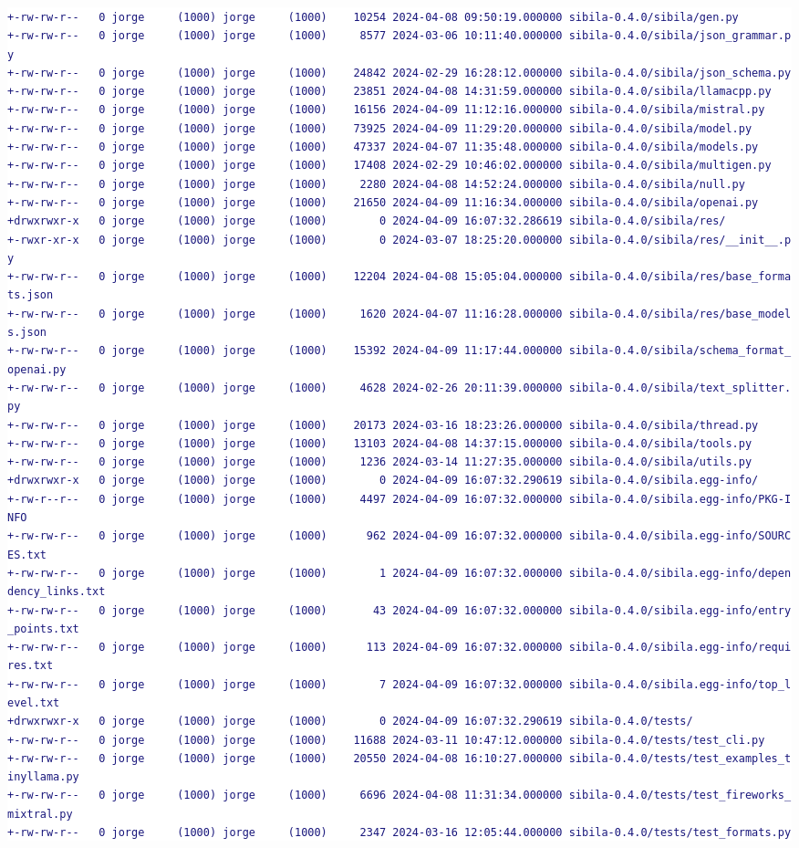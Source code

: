 ```diff
+-rw-rw-r--   0 jorge     (1000) jorge     (1000)    10254 2024-04-08 09:50:19.000000 sibila-0.4.0/sibila/gen.py
+-rw-rw-r--   0 jorge     (1000) jorge     (1000)     8577 2024-03-06 10:11:40.000000 sibila-0.4.0/sibila/json_grammar.py
+-rw-rw-r--   0 jorge     (1000) jorge     (1000)    24842 2024-02-29 16:28:12.000000 sibila-0.4.0/sibila/json_schema.py
+-rw-rw-r--   0 jorge     (1000) jorge     (1000)    23851 2024-04-08 14:31:59.000000 sibila-0.4.0/sibila/llamacpp.py
+-rw-rw-r--   0 jorge     (1000) jorge     (1000)    16156 2024-04-09 11:12:16.000000 sibila-0.4.0/sibila/mistral.py
+-rw-rw-r--   0 jorge     (1000) jorge     (1000)    73925 2024-04-09 11:29:20.000000 sibila-0.4.0/sibila/model.py
+-rw-rw-r--   0 jorge     (1000) jorge     (1000)    47337 2024-04-07 11:35:48.000000 sibila-0.4.0/sibila/models.py
+-rw-rw-r--   0 jorge     (1000) jorge     (1000)    17408 2024-02-29 10:46:02.000000 sibila-0.4.0/sibila/multigen.py
+-rw-rw-r--   0 jorge     (1000) jorge     (1000)     2280 2024-04-08 14:52:24.000000 sibila-0.4.0/sibila/null.py
+-rw-rw-r--   0 jorge     (1000) jorge     (1000)    21650 2024-04-09 11:16:34.000000 sibila-0.4.0/sibila/openai.py
+drwxrwxr-x   0 jorge     (1000) jorge     (1000)        0 2024-04-09 16:07:32.286619 sibila-0.4.0/sibila/res/
+-rwxr-xr-x   0 jorge     (1000) jorge     (1000)        0 2024-03-07 18:25:20.000000 sibila-0.4.0/sibila/res/__init__.py
+-rw-rw-r--   0 jorge     (1000) jorge     (1000)    12204 2024-04-08 15:05:04.000000 sibila-0.4.0/sibila/res/base_formats.json
+-rw-rw-r--   0 jorge     (1000) jorge     (1000)     1620 2024-04-07 11:16:28.000000 sibila-0.4.0/sibila/res/base_models.json
+-rw-rw-r--   0 jorge     (1000) jorge     (1000)    15392 2024-04-09 11:17:44.000000 sibila-0.4.0/sibila/schema_format_openai.py
+-rw-rw-r--   0 jorge     (1000) jorge     (1000)     4628 2024-02-26 20:11:39.000000 sibila-0.4.0/sibila/text_splitter.py
+-rw-rw-r--   0 jorge     (1000) jorge     (1000)    20173 2024-03-16 18:23:26.000000 sibila-0.4.0/sibila/thread.py
+-rw-rw-r--   0 jorge     (1000) jorge     (1000)    13103 2024-04-08 14:37:15.000000 sibila-0.4.0/sibila/tools.py
+-rw-rw-r--   0 jorge     (1000) jorge     (1000)     1236 2024-03-14 11:27:35.000000 sibila-0.4.0/sibila/utils.py
+drwxrwxr-x   0 jorge     (1000) jorge     (1000)        0 2024-04-09 16:07:32.290619 sibila-0.4.0/sibila.egg-info/
+-rw-r--r--   0 jorge     (1000) jorge     (1000)     4497 2024-04-09 16:07:32.000000 sibila-0.4.0/sibila.egg-info/PKG-INFO
+-rw-rw-r--   0 jorge     (1000) jorge     (1000)      962 2024-04-09 16:07:32.000000 sibila-0.4.0/sibila.egg-info/SOURCES.txt
+-rw-rw-r--   0 jorge     (1000) jorge     (1000)        1 2024-04-09 16:07:32.000000 sibila-0.4.0/sibila.egg-info/dependency_links.txt
+-rw-rw-r--   0 jorge     (1000) jorge     (1000)       43 2024-04-09 16:07:32.000000 sibila-0.4.0/sibila.egg-info/entry_points.txt
+-rw-rw-r--   0 jorge     (1000) jorge     (1000)      113 2024-04-09 16:07:32.000000 sibila-0.4.0/sibila.egg-info/requires.txt
+-rw-rw-r--   0 jorge     (1000) jorge     (1000)        7 2024-04-09 16:07:32.000000 sibila-0.4.0/sibila.egg-info/top_level.txt
+drwxrwxr-x   0 jorge     (1000) jorge     (1000)        0 2024-04-09 16:07:32.290619 sibila-0.4.0/tests/
+-rw-rw-r--   0 jorge     (1000) jorge     (1000)    11688 2024-03-11 10:47:12.000000 sibila-0.4.0/tests/test_cli.py
+-rw-rw-r--   0 jorge     (1000) jorge     (1000)    20550 2024-04-08 16:10:27.000000 sibila-0.4.0/tests/test_examples_tinyllama.py
+-rw-rw-r--   0 jorge     (1000) jorge     (1000)     6696 2024-04-08 11:31:34.000000 sibila-0.4.0/tests/test_fireworks_mixtral.py
+-rw-rw-r--   0 jorge     (1000) jorge     (1000)     2347 2024-03-16 12:05:44.000000 sibila-0.4.0/tests/test_formats.py
```